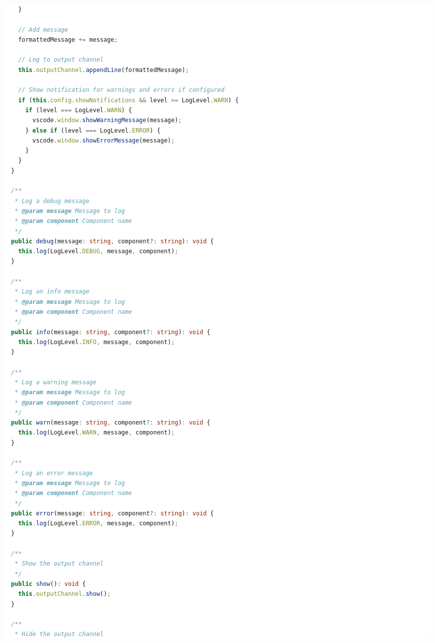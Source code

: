 ```typescript
    }
    
    // Add message
    formattedMessage += message;
    
    // Log to output channel
    this.outputChannel.appendLine(formattedMessage);
    
    // Show notification for warnings and errors if configured
    if (this.config.showNotifications && level >= LogLevel.WARN) {
      if (level === LogLevel.WARN) {
        vscode.window.showWarningMessage(message);
      } else if (level === LogLevel.ERROR) {
        vscode.window.showErrorMessage(message);
      }
    }
  }
  
  /**
   * Log a debug message
   * @param message Message to log
   * @param component Component name
   */
  public debug(message: string, component?: string): void {
    this.log(LogLevel.DEBUG, message, component);
  }
  
  /**
   * Log an info message
   * @param message Message to log
   * @param component Component name
   */
  public info(message: string, component?: string): void {
    this.log(LogLevel.INFO, message, component);
  }
  
  /**
   * Log a warning message
   * @param message Message to log
   * @param component Component name
   */
  public warn(message: string, component?: string): void {
    this.log(LogLevel.WARN, message, component);
  }
  
  /**
   * Log an error message
   * @param message Message to log
   * @param component Component name
   */
  public error(message: string, component?: string): void {
    this.log(LogLevel.ERROR, message, component);
  }
  
  /**
   * Show the output channel
   */
  public show(): void {
    this.outputChannel.show();
  }
  
  /**
   * Hide the output channel
```